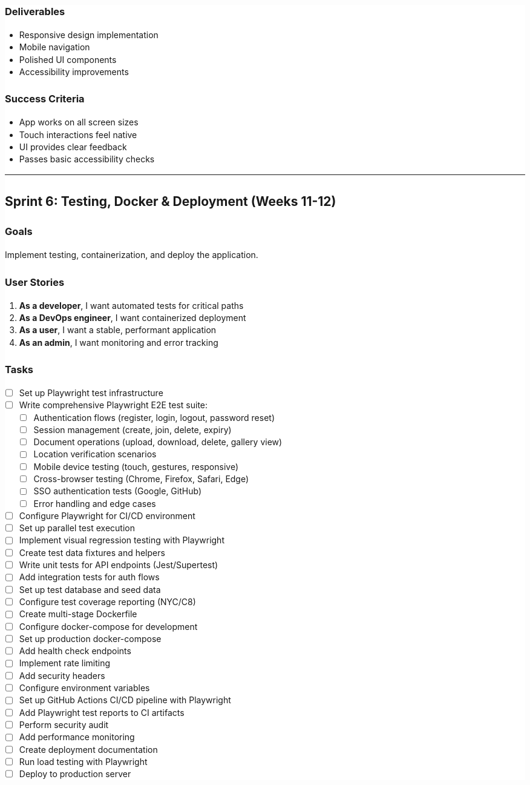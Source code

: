### Deliverables
- Responsive design implementation
- Mobile navigation
- Polished UI components
- Accessibility improvements

### Success Criteria
- App works on all screen sizes
- Touch interactions feel native
- UI provides clear feedback
- Passes basic accessibility checks

---

## Sprint 6: Testing, Docker & Deployment (Weeks 11-12)

### Goals
Implement testing, containerization, and deploy the application.

### User Stories
1. **As a developer**, I want automated tests for critical paths
2. **As a DevOps engineer**, I want containerized deployment
3. **As a user**, I want a stable, performant application
4. **As an admin**, I want monitoring and error tracking

### Tasks
- [ ] Set up Playwright test infrastructure
- [ ] Write comprehensive Playwright E2E test suite:
  - [ ] Authentication flows (register, login, logout, password reset)
  - [ ] Session management (create, join, delete, expiry)
  - [ ] Document operations (upload, download, delete, gallery view)
  - [ ] Location verification scenarios
  - [ ] Mobile device testing (touch, gestures, responsive)
  - [ ] Cross-browser testing (Chrome, Firefox, Safari, Edge)
  - [ ] SSO authentication tests (Google, GitHub)
  - [ ] Error handling and edge cases
- [ ] Configure Playwright for CI/CD environment
- [ ] Set up parallel test execution
- [ ] Implement visual regression testing with Playwright
- [ ] Create test data fixtures and helpers
- [ ] Write unit tests for API endpoints (Jest/Supertest)
- [ ] Add integration tests for auth flows
- [ ] Set up test database and seed data
- [ ] Configure test coverage reporting (NYC/C8)
- [ ] Create multi-stage Dockerfile
- [ ] Configure docker-compose for development
- [ ] Set up production docker-compose
- [ ] Add health check endpoints
- [ ] Implement rate limiting
- [ ] Add security headers
- [ ] Configure environment variables
- [ ] Set up GitHub Actions CI/CD pipeline with Playwright
- [ ] Add Playwright test reports to CI artifacts
- [ ] Perform security audit
- [ ] Add performance monitoring
- [ ] Create deployment documentation
- [ ] Run load testing with Playwright
- [ ] Deploy to production server
